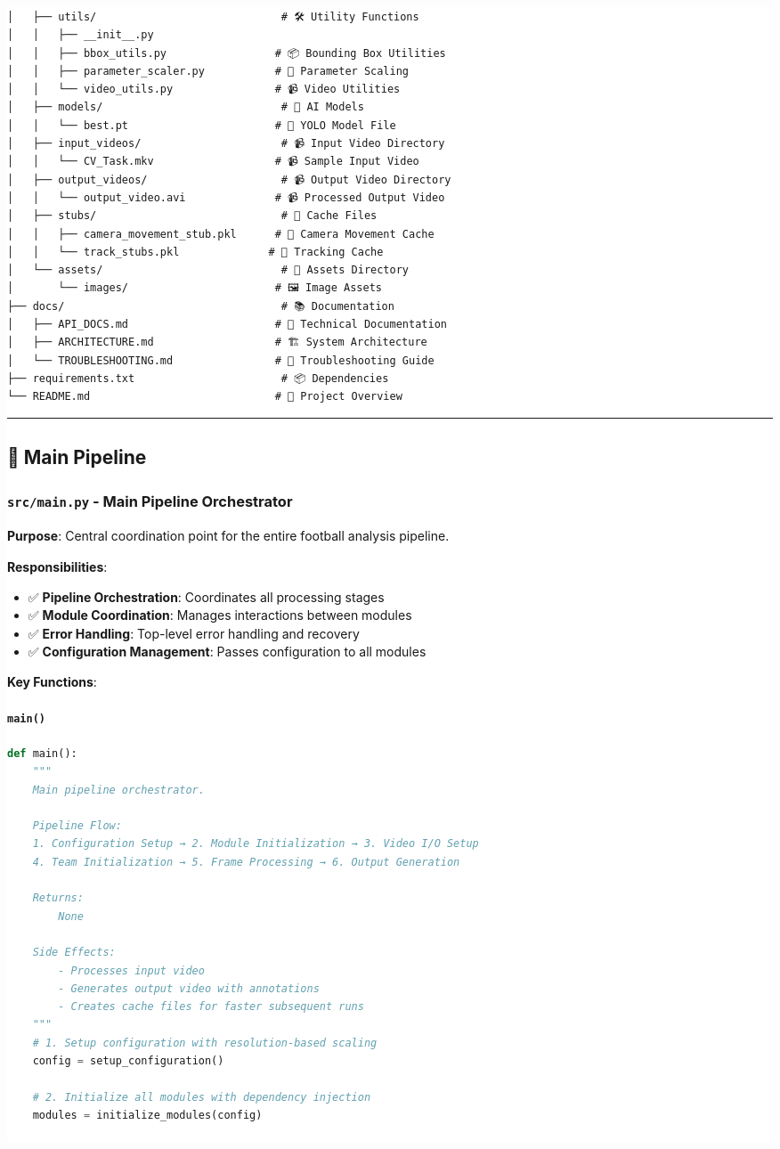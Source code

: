 ```
│   ├── utils/                             # 🛠️ Utility Functions
│   │   ├── __init__.py
│   │   ├── bbox_utils.py                 # 📦 Bounding Box Utilities
│   │   ├── parameter_scaler.py           # 📏 Parameter Scaling
│   │   └── video_utils.py                # 📹 Video Utilities
│   ├── models/                            # 🤖 AI Models
│   │   └── best.pt                       # 🎯 YOLO Model File
│   ├── input_videos/                      # 📹 Input Video Directory
│   │   └── CV_Task.mkv                   # 📹 Sample Input Video
│   ├── output_videos/                     # 📹 Output Video Directory
│   │   └── output_video.avi              # 📹 Processed Output Video
│   ├── stubs/                             # 💾 Cache Files
│   │   ├── camera_movement_stub.pkl      # 💾 Camera Movement Cache
│   │   └── track_stubs.pkl              # 💾 Tracking Cache
│   └── assets/                            # 🎨 Assets Directory
│       └── images/                       # 🖼️ Image Assets
├── docs/                                  # 📚 Documentation
│   ├── API_DOCS.md                       # 🔧 Technical Documentation
│   ├── ARCHITECTURE.md                   # 🏗️ System Architecture
│   └── TROUBLESHOOTING.md                # 🔧 Troubleshooting Guide
├── requirements.txt                       # 📦 Dependencies
└── README.md                             # 📖 Project Overview
```

---

## 🎯 Main Pipeline

### `src/main.py` - Main Pipeline Orchestrator

**Purpose**: Central coordination point for the entire football analysis pipeline.

**Responsibilities**:
- ✅ **Pipeline Orchestration**: Coordinates all processing stages
- ✅ **Module Coordination**: Manages interactions between modules
- ✅ **Error Handling**: Top-level error handling and recovery
- ✅ **Configuration Management**: Passes configuration to all modules

**Key Functions**:

#### `main()`
```python
def main():
    """
    Main pipeline orchestrator.
    
    Pipeline Flow:
    1. Configuration Setup → 2. Module Initialization → 3. Video I/O Setup
    4. Team Initialization → 5. Frame Processing → 6. Output Generation
    
    Returns:
        None
        
    Side Effects:
        - Processes input video
        - Generates output video with annotations
        - Creates cache files for faster subsequent runs
    """
    # 1. Setup configuration with resolution-based scaling
    config = setup_configuration()
    
    # 2. Initialize all modules with dependency injection
    modules = initialize_modules(config)
    
```